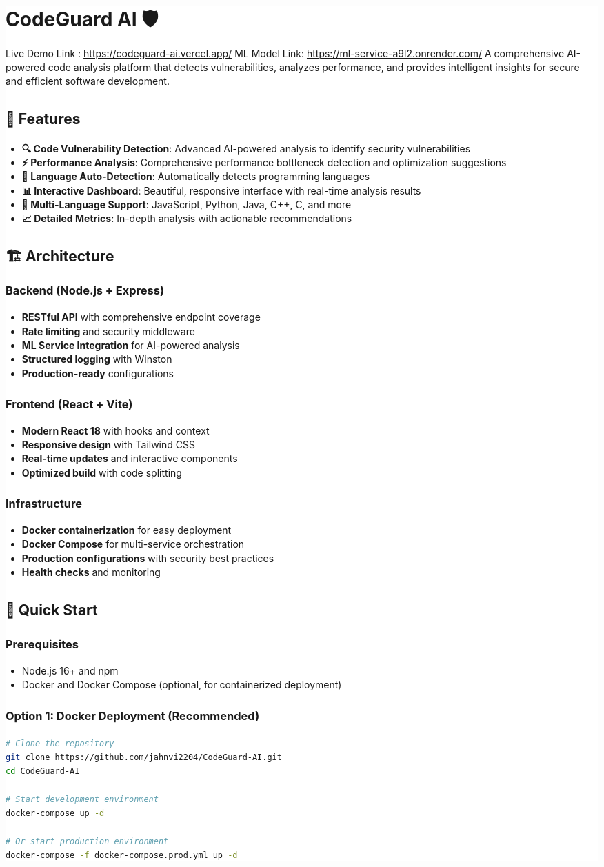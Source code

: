 # CodeGuard AI 🛡️
Live Demo Link : https://codeguard-ai.vercel.app/
ML Model Link: https://ml-service-a9l2.onrender.com/
A comprehensive AI-powered code analysis platform that detects vulnerabilities, analyzes performance, and provides intelligent insights for secure and efficient software development.

## 🚀 Features

- **🔍 Code Vulnerability Detection**: Advanced AI-powered analysis to identify security vulnerabilities
- **⚡ Performance Analysis**: Comprehensive performance bottleneck detection and optimization suggestions
- **🤖 Language Auto-Detection**: Automatically detects programming languages
- **📊 Interactive Dashboard**: Beautiful, responsive interface with real-time analysis results
- **🔧 Multi-Language Support**: JavaScript, Python, Java, C++, C, and more
- **📈 Detailed Metrics**: In-depth analysis with actionable recommendations

## 🏗️ Architecture

### Backend (Node.js + Express)
- **RESTful API** with comprehensive endpoint coverage
- **Rate limiting** and security middleware
- **ML Service Integration** for AI-powered analysis
- **Structured logging** with Winston
- **Production-ready** configurations

### Frontend (React + Vite)
- **Modern React 18** with hooks and context
- **Responsive design** with Tailwind CSS
- **Real-time updates** and interactive components
- **Optimized build** with code splitting

### Infrastructure
- **Docker containerization** for easy deployment
- **Docker Compose** for multi-service orchestration
- **Production configurations** with security best practices
- **Health checks** and monitoring

## 🚀 Quick Start

### Prerequisites
- Node.js 16+ and npm
- Docker and Docker Compose (optional, for containerized deployment)

### Option 1: Docker Deployment (Recommended)

```bash
# Clone the repository
git clone https://github.com/jahnvi2204/CodeGuard-AI.git
cd CodeGuard-AI

# Start development environment
docker-compose up -d

# Or start production environment
docker-compose -f docker-compose.prod.yml up -d
```
